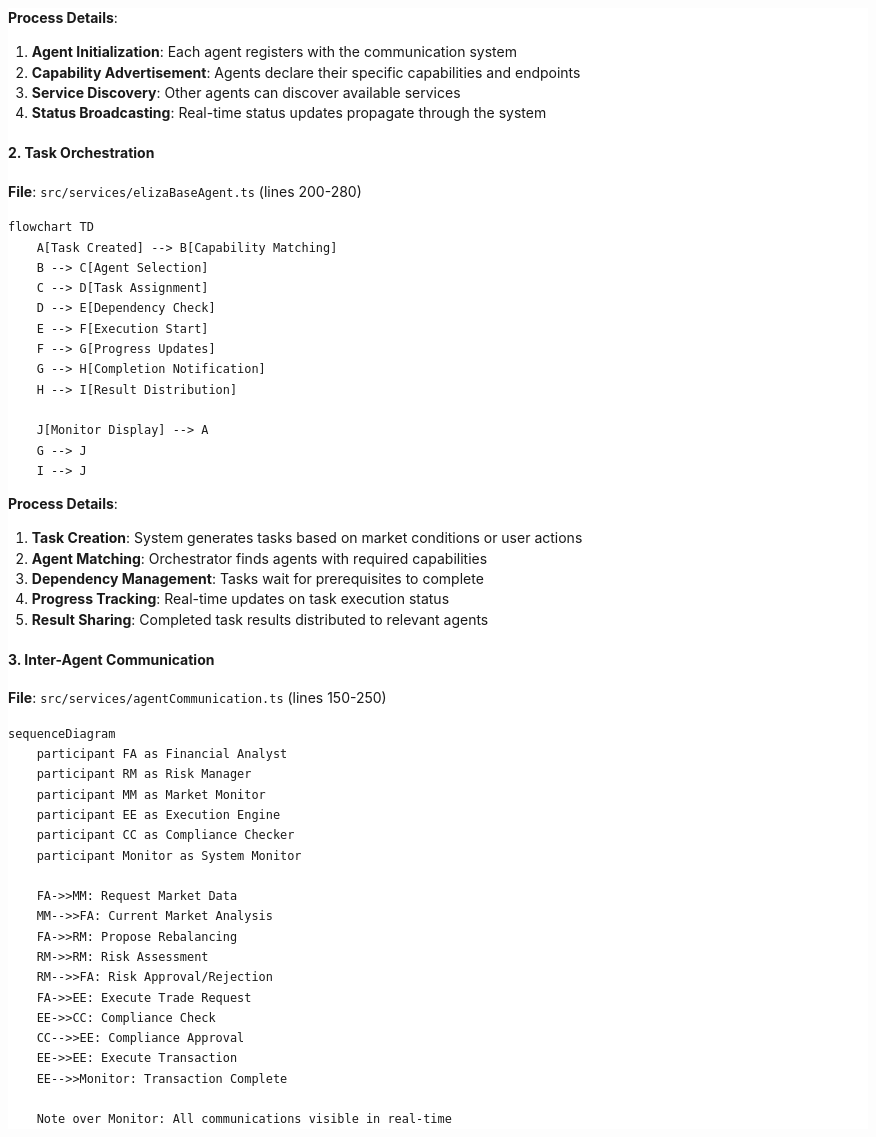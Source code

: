 **Process Details**:
1. **Agent Initialization**: Each agent registers with the communication system
2. **Capability Advertisement**: Agents declare their specific capabilities and endpoints
3. **Service Discovery**: Other agents can discover available services
4. **Status Broadcasting**: Real-time status updates propagate through the system

#### **2. Task Orchestration**
**File**: `src/services/elizaBaseAgent.ts` (lines 200-280)

```mermaid
flowchart TD
    A[Task Created] --> B[Capability Matching]
    B --> C[Agent Selection]
    C --> D[Task Assignment]
    D --> E[Dependency Check]
    E --> F[Execution Start]
    F --> G[Progress Updates]
    G --> H[Completion Notification]
    H --> I[Result Distribution]
    
    J[Monitor Display] --> A
    G --> J
    I --> J
```

**Process Details**:
1. **Task Creation**: System generates tasks based on market conditions or user actions
2. **Agent Matching**: Orchestrator finds agents with required capabilities
3. **Dependency Management**: Tasks wait for prerequisites to complete
4. **Progress Tracking**: Real-time updates on task execution status
5. **Result Sharing**: Completed task results distributed to relevant agents

#### **3. Inter-Agent Communication**
**File**: `src/services/agentCommunication.ts` (lines 150-250)

```mermaid
sequenceDiagram
    participant FA as Financial Analyst
    participant RM as Risk Manager
    participant MM as Market Monitor
    participant EE as Execution Engine
    participant CC as Compliance Checker
    participant Monitor as System Monitor

    FA->>MM: Request Market Data
    MM-->>FA: Current Market Analysis
    FA->>RM: Propose Rebalancing
    RM->>RM: Risk Assessment
    RM-->>FA: Risk Approval/Rejection
    FA->>EE: Execute Trade Request
    EE->>CC: Compliance Check
    CC-->>EE: Compliance Approval
    EE->>EE: Execute Transaction
    EE-->>Monitor: Transaction Complete
    
    Note over Monitor: All communications visible in real-time
```
